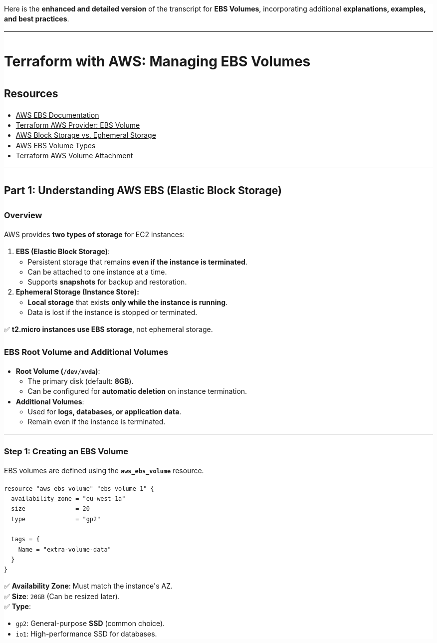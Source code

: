 Here is the **enhanced and detailed version** of the transcript for **EBS Volumes**, incorporating additional **explanations, examples, and best practices**.  

---

# **Terraform with AWS: Managing EBS Volumes**
  
## **Resources**
- [AWS EBS Documentation](https://docs.aws.amazon.com/AWSEC2/latest/UserGuide/AmazonEBS.html)
- [Terraform AWS Provider: EBS Volume](https://registry.terraform.io/providers/hashicorp/aws/latest/docs/resources/ebs_volume)
- [AWS Block Storage vs. Ephemeral Storage](https://docs.aws.amazon.com/AWSEC2/latest/UserGuide/InstanceStorage.html)
- [AWS EBS Volume Types](https://docs.aws.amazon.com/AWSEC2/latest/UserGuide/ebs-volume-types.html)
- [Terraform AWS Volume Attachment](https://registry.terraform.io/providers/hashicorp/aws/latest/docs/resources/volume_attachment)

---

## **Part 1: Understanding AWS EBS (Elastic Block Storage)**
### **Overview**
AWS provides **two types of storage** for EC2 instances:
1. **EBS (Elastic Block Storage)**:  
   - Persistent storage that remains **even if the instance is terminated**.
   - Can be attached to one instance at a time.
   - Supports **snapshots** for backup and restoration.
2. **Ephemeral Storage (Instance Store):**  
   - **Local storage** that exists **only while the instance is running**.
   - Data is lost if the instance is stopped or terminated.

✅ **t2.micro instances use EBS storage**, not ephemeral storage.

### **EBS Root Volume and Additional Volumes**
- **Root Volume (`/dev/xvda`)**:
  - The primary disk (default: **8GB**).
  - Can be configured for **automatic deletion** on instance termination.
- **Additional Volumes**:
  - Used for **logs, databases, or application data**.
  - Remain even if the instance is terminated.

---

### **Step 1: Creating an EBS Volume**
EBS volumes are defined using the **`aws_ebs_volume`** resource.

```hcl
resource "aws_ebs_volume" "ebs-volume-1" {
  availability_zone = "eu-west-1a"
  size              = 20
  type              = "gp2"

  tags = {
    Name = "extra-volume-data"
  }
}
```
✅ **Availability Zone**: Must match the instance's AZ.  
✅ **Size**: `20GB` (Can be resized later).  
✅ **Type**:  
   - `gp2`: General-purpose **SSD** (common choice).  
   - `io1`: High-performance SSD for databases.  